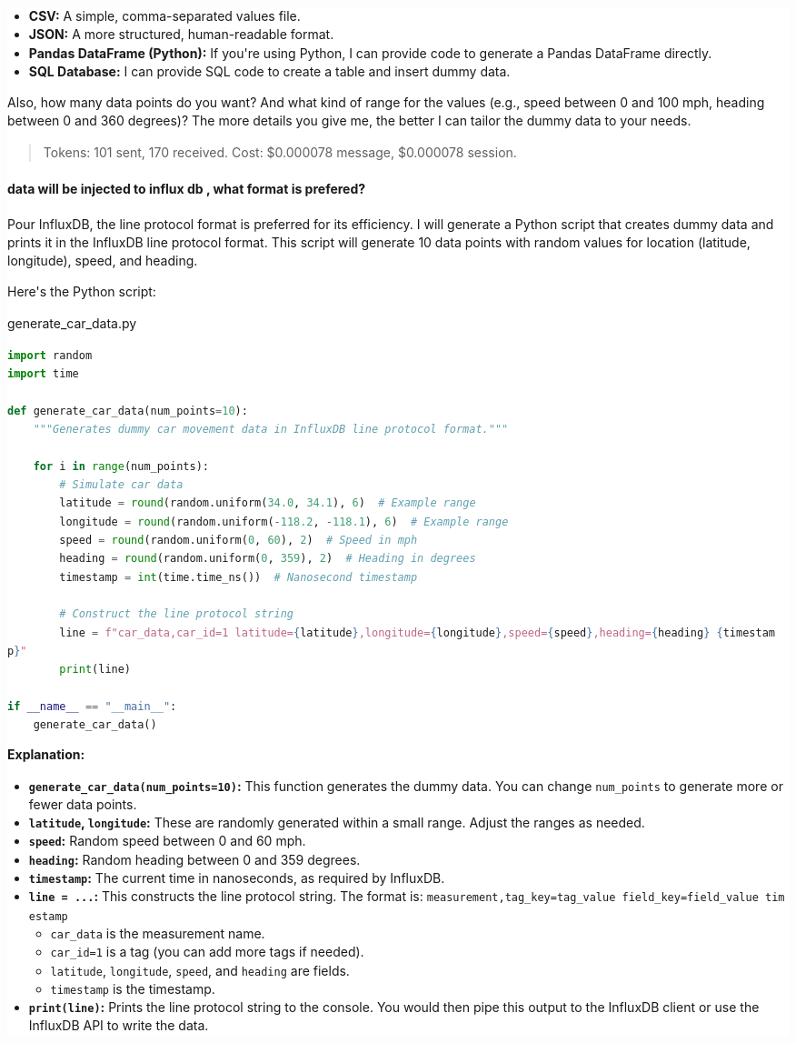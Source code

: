 *   **CSV:** A simple, comma-separated values file.
*   **JSON:** A more structured, human-readable format.
*   **Pandas DataFrame (Python):** If you're using Python, I can provide code to generate a Pandas DataFrame directly.
*   **SQL Database:** I can provide SQL code to create a table and insert dummy data.

Also, how many data points do you want? And what kind of range for the values (e.g., speed between 0 and 100 mph, heading between 0 and 360 degrees)? The more details you give me, the better I can tailor the dummy data to your needs.

> Tokens: 101 sent, 170 received. Cost: $0.000078 message, $0.000078 session.  

#### data will be injected to influx db , what format is prefered?  

Pour InfluxDB, the line protocol format is preferred for its efficiency. I will generate a Python script that creates dummy data and prints it in the InfluxDB line protocol format. This script will generate 10 data points with random values for location (latitude, longitude), speed, and heading.

Here's the Python script:

generate_car_data.py
```python
import random
import time

def generate_car_data(num_points=10):
    """Generates dummy car movement data in InfluxDB line protocol format."""

    for i in range(num_points):
        # Simulate car data
        latitude = round(random.uniform(34.0, 34.1), 6)  # Example range
        longitude = round(random.uniform(-118.2, -118.1), 6)  # Example range
        speed = round(random.uniform(0, 60), 2)  # Speed in mph
        heading = round(random.uniform(0, 359), 2)  # Heading in degrees
        timestamp = int(time.time_ns())  # Nanosecond timestamp

        # Construct the line protocol string
        line = f"car_data,car_id=1 latitude={latitude},longitude={longitude},speed={speed},heading={heading} {timestamp}"
        print(line)

if __name__ == "__main__":
    generate_car_data()
```

**Explanation:**

*   **`generate_car_data(num_points=10)`:** This function generates the dummy data.  You can change `num_points` to generate more or fewer data points.
*   **`latitude`, `longitude`:**  These are randomly generated within a small range.  Adjust the ranges as needed.
*   **`speed`:** Random speed between 0 and 60 mph.
*   **`heading`:** Random heading between 0 and 359 degrees.
*   **`timestamp`:**  The current time in nanoseconds, as required by InfluxDB.
*   **`line = ...`:** This constructs the line protocol string.  The format is:
    `measurement,tag_key=tag_value field_key=field_value timestamp`
    *   `car_data` is the measurement name.
    *   `car_id=1` is a tag (you can add more tags if needed).
    *   `latitude`, `longitude`, `speed`, and `heading` are fields.
    *   `timestamp` is the timestamp.
*   **`print(line)`:** Prints the line protocol string to the console.  You would then pipe this output to the InfluxDB client or use the InfluxDB API to write the data.
